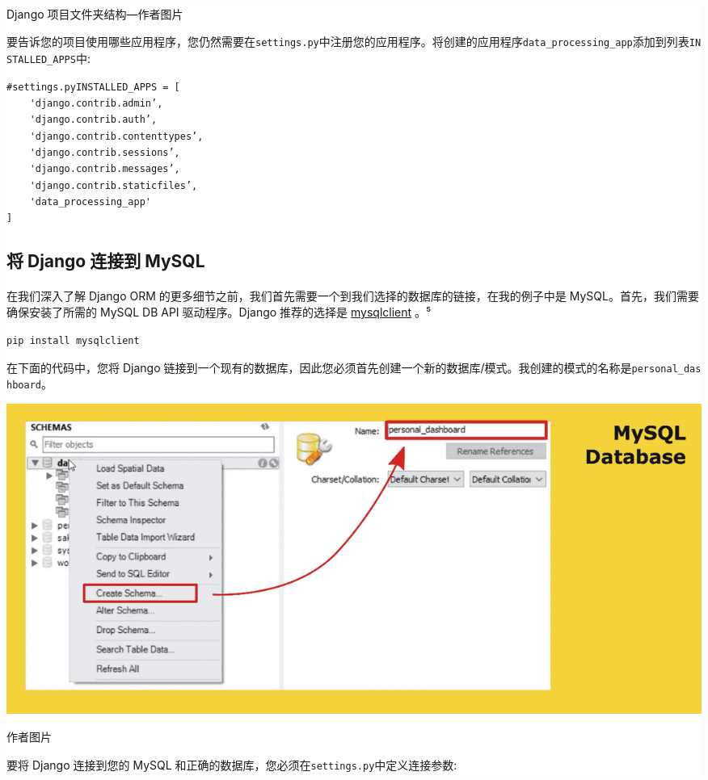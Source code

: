 Django 项目文件夹结构—作者图片

要告诉您的项目使用哪些应用程序，您仍然需要在`settings.py`中注册您的应用程序。将创建的应用程序`data_processing_app`添加到列表`INSTALLED_APPS`中:

```
#settings.pyINSTALLED_APPS = [
    'django.contrib.admin’,
    'django.contrib.auth’,
    'django.contrib.contenttypes’,
    'django.contrib.sessions’,
    'django.contrib.messages’,
    'django.contrib.staticfiles’,
    'data_processing_app'
]
```

## 将 Django 连接到 MySQL

在我们深入了解 Django ORM 的更多细节之前，我们首先需要一个到我们选择的数据库的链接，在我的例子中是 MySQL。首先，我们需要确保安装了所需的 MySQL DB API 驱动程序。Django 推荐的选择是 [mysqlclient](https://pypi.org/project/mysqlclient/) 。⁵

```
pip install mysqlclient
```

在下面的代码中，您将 Django 链接到一个现有的数据库，因此您必须首先创建一个新的数据库/模式。我创建的模式的名称是`personal_dashboard`。

![](img/ab90b4426b0393d5bcef4520fe408944.png)

作者图片

要将 Django 连接到您的 MySQL 和正确的数据库，您必须在`settings.py`中定义连接参数:
